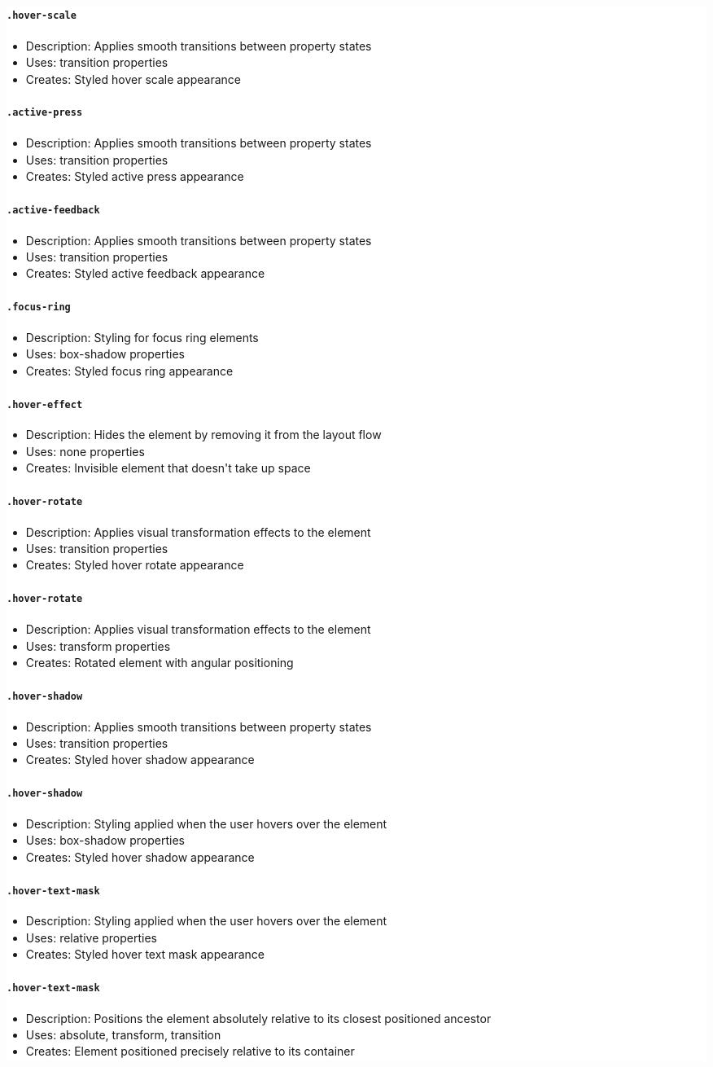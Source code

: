 #### `.hover-scale`
- Description: Applies smooth transitions between property states
- Uses: transition properties
- Creates: Styled hover scale appearance

#### `.active-press`
- Description: Applies smooth transitions between property states
- Uses: transition properties
- Creates: Styled active press appearance

#### `.active-feedback`
- Description: Applies smooth transitions between property states
- Uses: transition properties
- Creates: Styled active feedback appearance

#### `.focus-ring`
- Description: Styling for focus ring elements
- Uses: box-shadow properties
- Creates: Styled focus ring appearance

#### `.hover-effect`
- Description: Hides the element by removing it from the layout flow
- Uses: none properties
- Creates: Invisible element that doesn't take up space

#### `.hover-rotate`
- Description: Applies visual transformation effects to the element
- Uses: transition properties
- Creates: Styled hover rotate appearance

#### `.hover-rotate`
- Description: Applies visual transformation effects to the element
- Uses: transform properties
- Creates: Rotated element with angular positioning

#### `.hover-shadow`
- Description: Applies smooth transitions between property states
- Uses: transition properties
- Creates: Styled hover shadow appearance

#### `.hover-shadow`
- Description: Styling applied when the user hovers over the element
- Uses: box-shadow properties
- Creates: Styled hover shadow appearance

#### `.hover-text-mask`
- Description: Styling applied when the user hovers over the element
- Uses: relative properties
- Creates: Styled hover text mask appearance

#### `.hover-text-mask`
- Description: Positions the element absolutely relative to its closest positioned ancestor
- Uses: absolute, transform, transition
- Creates: Element positioned precisely relative to its container
